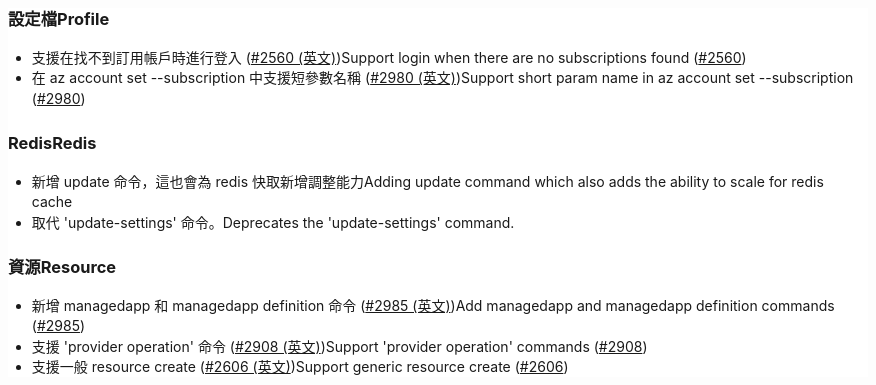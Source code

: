 ### <a name="profile"></a><span data-ttu-id="d80ee-468">設定檔</span><span class="sxs-lookup"><span data-stu-id="d80ee-468">Profile</span></span>

* <span data-ttu-id="d80ee-469">支援在找不到訂用帳戶時進行登入 ([#2560 (英文)](https://github.com/Azure/azure-cli/issues/2560))</span><span class="sxs-lookup"><span data-stu-id="d80ee-469">Support login when there are no subscriptions found ([#2560](https://github.com/Azure/azure-cli/issues/2560))</span></span>
* <span data-ttu-id="d80ee-470">在 az account set --subscription 中支援短參數名稱 ([#2980 (英文)](https://github.com/Azure/azure-cli/issues/2980))</span><span class="sxs-lookup"><span data-stu-id="d80ee-470">Support short param name in az account set --subscription ([#2980](https://github.com/Azure/azure-cli/issues/2980))</span></span>

### <a name="redis"></a><span data-ttu-id="d80ee-471">Redis</span><span class="sxs-lookup"><span data-stu-id="d80ee-471">Redis</span></span>

* <span data-ttu-id="d80ee-472">新增 update 命令，這也會為 redis 快取新增調整能力</span><span class="sxs-lookup"><span data-stu-id="d80ee-472">Adding update command which also adds the ability to scale for redis cache</span></span>
* <span data-ttu-id="d80ee-473">取代 'update-settings' 命令。</span><span class="sxs-lookup"><span data-stu-id="d80ee-473">Deprecates the 'update-settings' command.</span></span>

### <a name="resource"></a><span data-ttu-id="d80ee-474">資源</span><span class="sxs-lookup"><span data-stu-id="d80ee-474">Resource</span></span>

* <span data-ttu-id="d80ee-475">新增 managedapp 和 managedapp definition 命令 ([#2985 (英文)](https://github.com/Azure/azure-cli/issues/2985))</span><span class="sxs-lookup"><span data-stu-id="d80ee-475">Add managedapp and managedapp definition commands ([#2985](https://github.com/Azure/azure-cli/issues/2985))</span></span>
* <span data-ttu-id="d80ee-476">支援 'provider operation' 命令 ([#2908 (英文)](https://github.com/Azure/azure-cli/issues/2908))</span><span class="sxs-lookup"><span data-stu-id="d80ee-476">Support 'provider operation' commands ([#2908](https://github.com/Azure/azure-cli/issues/2908))</span></span>
* <span data-ttu-id="d80ee-477">支援一般 resource create ([#2606 (英文)](https://github.com/Azure/azure-cli/issues/2606))</span><span class="sxs-lookup"><span data-stu-id="d80ee-477">Support generic resource create ([#2606](https://github.com/Azure/azure-cli/issues/2606))</span></span>
